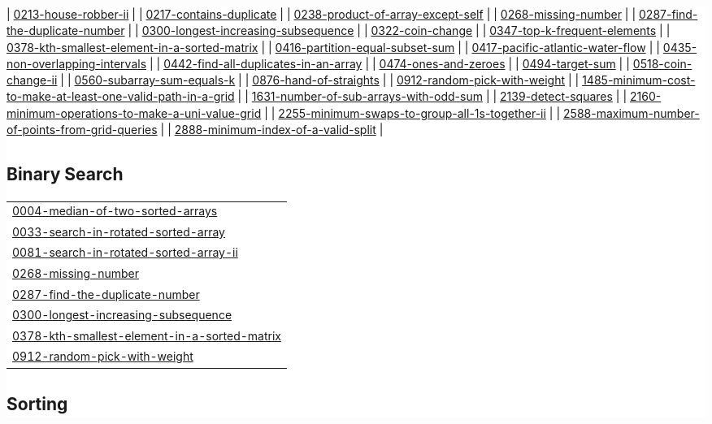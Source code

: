 | [0213-house-robber-ii](https://github.com/prgup/LeetCode/tree/master/0213-house-robber-ii) |
| [0217-contains-duplicate](https://github.com/prgup/LeetCode/tree/master/0217-contains-duplicate) |
| [0238-product-of-array-except-self](https://github.com/prgup/LeetCode/tree/master/0238-product-of-array-except-self) |
| [0268-missing-number](https://github.com/prgup/LeetCode/tree/master/0268-missing-number) |
| [0287-find-the-duplicate-number](https://github.com/prgup/LeetCode/tree/master/0287-find-the-duplicate-number) |
| [0300-longest-increasing-subsequence](https://github.com/prgup/LeetCode/tree/master/0300-longest-increasing-subsequence) |
| [0322-coin-change](https://github.com/prgup/LeetCode/tree/master/0322-coin-change) |
| [0347-top-k-frequent-elements](https://github.com/prgup/LeetCode/tree/master/0347-top-k-frequent-elements) |
| [0378-kth-smallest-element-in-a-sorted-matrix](https://github.com/prgup/LeetCode/tree/master/0378-kth-smallest-element-in-a-sorted-matrix) |
| [0416-partition-equal-subset-sum](https://github.com/prgup/LeetCode/tree/master/0416-partition-equal-subset-sum) |
| [0417-pacific-atlantic-water-flow](https://github.com/prgup/LeetCode/tree/master/0417-pacific-atlantic-water-flow) |
| [0435-non-overlapping-intervals](https://github.com/prgup/LeetCode/tree/master/0435-non-overlapping-intervals) |
| [0442-find-all-duplicates-in-an-array](https://github.com/prgup/LeetCode/tree/master/0442-find-all-duplicates-in-an-array) |
| [0474-ones-and-zeroes](https://github.com/prgup/LeetCode/tree/master/0474-ones-and-zeroes) |
| [0494-target-sum](https://github.com/prgup/LeetCode/tree/master/0494-target-sum) |
| [0518-coin-change-ii](https://github.com/prgup/LeetCode/tree/master/0518-coin-change-ii) |
| [0560-subarray-sum-equals-k](https://github.com/prgup/LeetCode/tree/master/0560-subarray-sum-equals-k) |
| [0876-hand-of-straights](https://github.com/prgup/LeetCode/tree/master/0876-hand-of-straights) |
| [0912-random-pick-with-weight](https://github.com/prgup/LeetCode/tree/master/0912-random-pick-with-weight) |
| [1485-minimum-cost-to-make-at-least-one-valid-path-in-a-grid](https://github.com/prgup/LeetCode/tree/master/1485-minimum-cost-to-make-at-least-one-valid-path-in-a-grid) |
| [1631-number-of-sub-arrays-with-odd-sum](https://github.com/prgup/LeetCode/tree/master/1631-number-of-sub-arrays-with-odd-sum) |
| [2139-detect-squares](https://github.com/prgup/LeetCode/tree/master/2139-detect-squares) |
| [2160-minimum-operations-to-make-a-uni-value-grid](https://github.com/prgup/LeetCode/tree/master/2160-minimum-operations-to-make-a-uni-value-grid) |
| [2255-minimum-swaps-to-group-all-1s-together-ii](https://github.com/prgup/LeetCode/tree/master/2255-minimum-swaps-to-group-all-1s-together-ii) |
| [2588-maximum-number-of-points-from-grid-queries](https://github.com/prgup/LeetCode/tree/master/2588-maximum-number-of-points-from-grid-queries) |
| [2888-minimum-index-of-a-valid-split](https://github.com/prgup/LeetCode/tree/master/2888-minimum-index-of-a-valid-split) |
## Binary Search
|  |
| ------- |
| [0004-median-of-two-sorted-arrays](https://github.com/prgup/LeetCode/tree/master/0004-median-of-two-sorted-arrays) |
| [0033-search-in-rotated-sorted-array](https://github.com/prgup/LeetCode/tree/master/0033-search-in-rotated-sorted-array) |
| [0081-search-in-rotated-sorted-array-ii](https://github.com/prgup/LeetCode/tree/master/0081-search-in-rotated-sorted-array-ii) |
| [0268-missing-number](https://github.com/prgup/LeetCode/tree/master/0268-missing-number) |
| [0287-find-the-duplicate-number](https://github.com/prgup/LeetCode/tree/master/0287-find-the-duplicate-number) |
| [0300-longest-increasing-subsequence](https://github.com/prgup/LeetCode/tree/master/0300-longest-increasing-subsequence) |
| [0378-kth-smallest-element-in-a-sorted-matrix](https://github.com/prgup/LeetCode/tree/master/0378-kth-smallest-element-in-a-sorted-matrix) |
| [0912-random-pick-with-weight](https://github.com/prgup/LeetCode/tree/master/0912-random-pick-with-weight) |
## Sorting